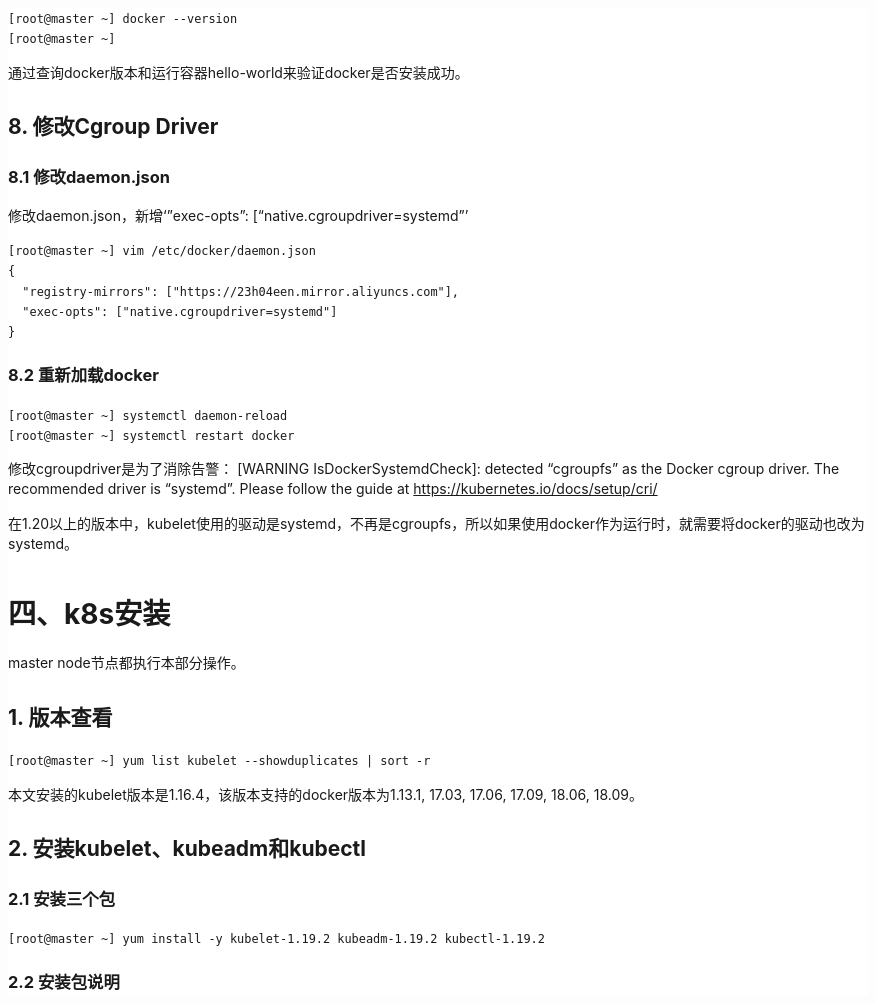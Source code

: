 ```shell
[root@master ~] docker --version
[root@master ~]  
```

通过查询docker版本和运行容器hello-world来验证docker是否安装成功。

## 8. 修改Cgroup Driver

### 8.1 修改daemon.json

修改daemon.json，新增‘”exec-opts”: [“native.cgroupdriver=systemd”’

```shell
[root@master ~] vim /etc/docker/daemon.json 
{
  "registry-mirrors": ["https://23h04een.mirror.aliyuncs.com"],
  "exec-opts": ["native.cgroupdriver=systemd"]
}
```

### 8.2 重新加载docker

```shell
[root@master ~] systemctl daemon-reload
[root@master ~] systemctl restart docker
```

修改cgroupdriver是为了消除告警：
[WARNING IsDockerSystemdCheck]: detected “cgroupfs” as the Docker cgroup driver. The recommended driver is “systemd”. Please follow the guide at <https://kubernetes.io/docs/setup/cri/>

在1.20以上的版本中，kubelet使用的驱动是systemd，不再是cgroupfs，所以如果使用docker作为运行时，就需要将docker的驱动也改为systemd。
# 四、k8s安装

master node节点都执行本部分操作。

## 1. 版本查看

```shell
[root@master ~] yum list kubelet --showduplicates | sort -r
```

本文安装的kubelet版本是1.16.4，该版本支持的docker版本为1.13.1, 17.03, 17.06, 17.09, 18.06, 18.09。

## 2. 安装kubelet、kubeadm和kubectl

### 2.1 安装三个包

```shell
[root@master ~] yum install -y kubelet-1.19.2 kubeadm-1.19.2 kubectl-1.19.2
```

### 2.2 安装包说明
